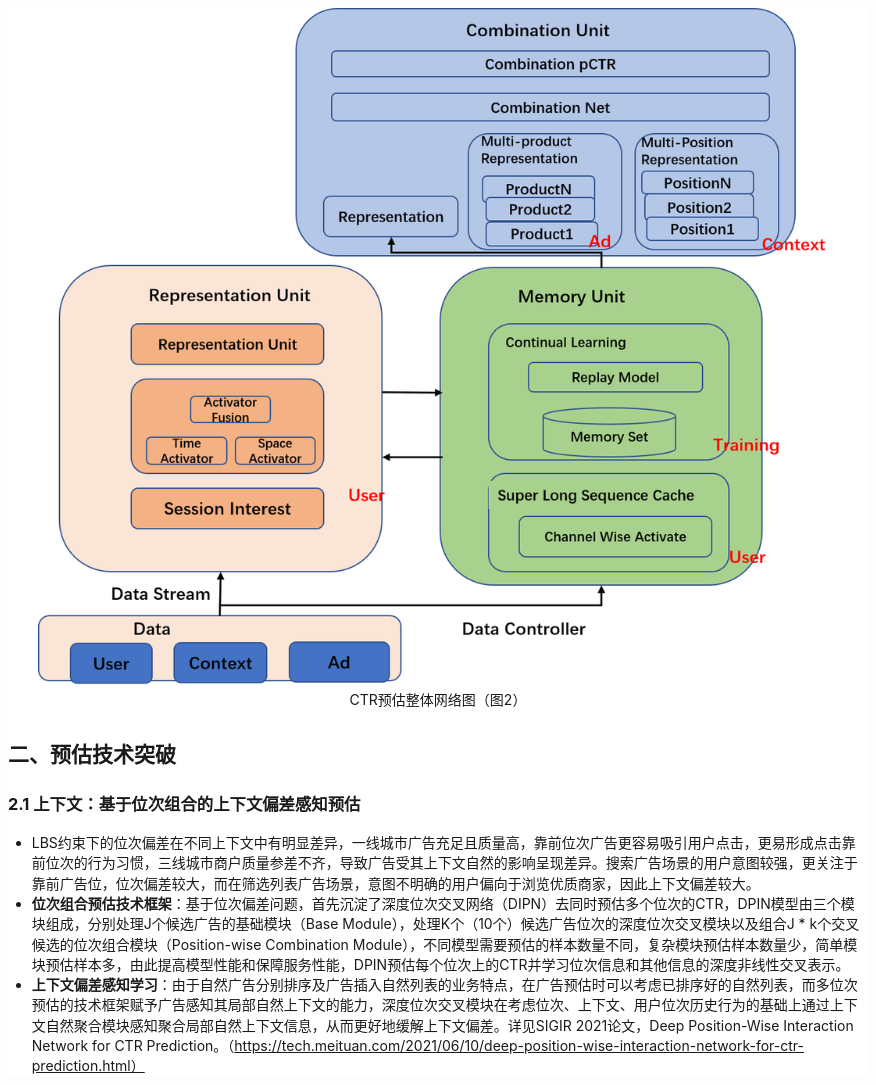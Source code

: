 <div align=center><img src="../../image/CTR预估整体网络图.png" width="800"/></div>
<center>CTR预估整体网络图（图2）</center>

## 二、预估技术突破
### 2.1 上下文：基于位次组合的上下文偏差感知预估
* LBS约束下的位次偏差在不同上下文中有明显差异，一线城市广告充足且质量高，靠前位次广告更容易吸引用户点击，更易形成点击靠前位次的行为习惯，三线城市商户质量参差不齐，导致广告受其上下文自然的影响呈现差异。搜索广告场景的用户意图较强，更关注于靠前广告位，位次偏差较大，而在筛选列表广告场景，意图不明确的用户偏向于浏览优质商家，因此上下文偏差较大。
* **位次组合预估技术框架**：基于位次偏差问题，首先沉淀了深度位次交叉网络（DIPN）去同时预估多个位次的CTR，DPIN模型由三个模块组成，分别处理J个候选广告的基础模块（Base Module），处理K个（10个）候选广告位次的深度位次交叉模块以及组合J * k个交叉候选的位次组合模块（Position-wise Combination Module），不同模型需要预估的样本数量不同，复杂模块预估样本数量少，简单模块预估样本多，由此提高模型性能和保障服务性能，DPIN预估每个位次上的CTR并学习位次信息和其他信息的深度非线性交叉表示。
* **上下文偏差感知学习**：由于自然广告分别排序及广告插入自然列表的业务特点，在广告预估时可以考虑已排序好的自然列表，而多位次预估的技术框架赋予广告感知其局部自然上下文的能力，深度位次交叉模块在考虑位次、上下文、用户位次历史行为的基础上通过上下文自然聚合模块感知聚合局部自然上下文信息，从而更好地缓解上下文偏差。详见SIGIR 2021论文，Deep Position-Wise Interaction Network for CTR Prediction。（https://tech.meituan.com/2021/06/10/deep-position-wise-interaction-network-for-ctr-prediction.html）